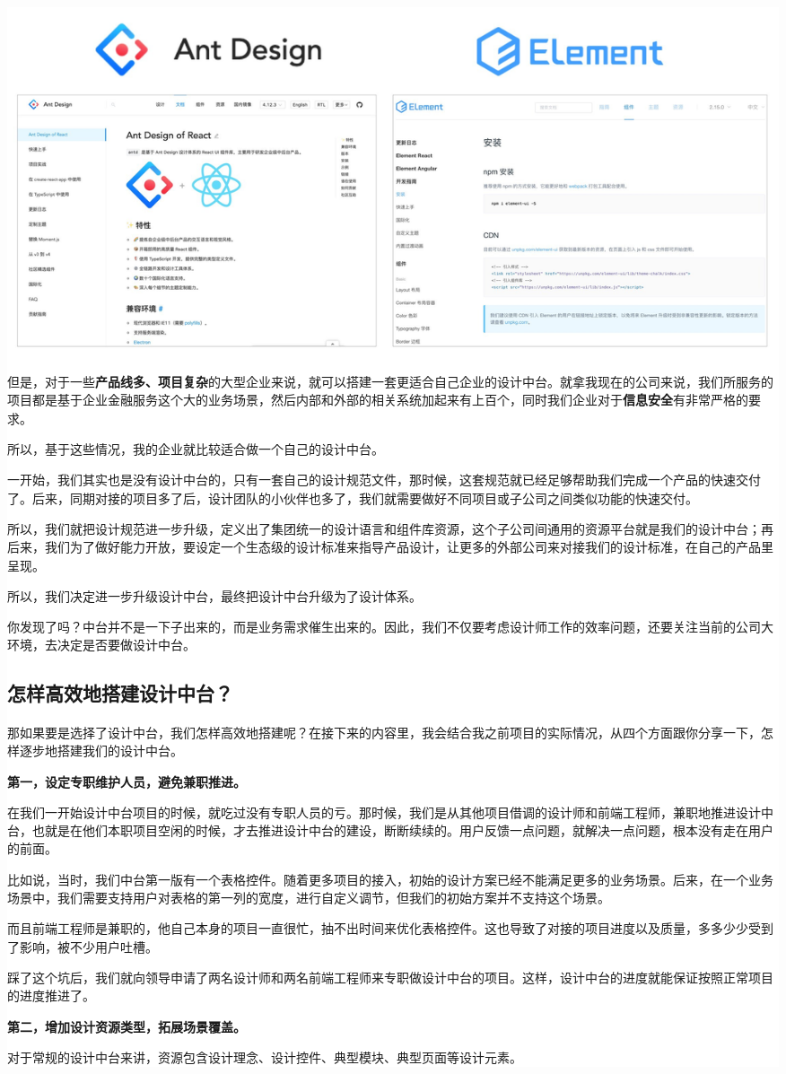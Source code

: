 ![](./httpsstatic001geekbangorgresourceimage50y8502108750dc247f3b621696763624yy8.jpg)

但是，对于一些**产品线多、项目复杂**的大型企业来说，就可以搭建一套更适合自己企业的设计中台。就拿我现在的公司来说，我们所服务的项目都是基于企业金融服务这个大的业务场景，然后内部和外部的相关系统加起来有上百个，同时我们企业对于**信息安全**有非常严格的要求。

所以，基于这些情况，我的企业就比较适合做一个自己的设计中台。

一开始，我们其实也是没有设计中台的，只有一套自己的设计规范文件，那时候，这套规范就已经足够帮助我们完成一个产品的快速交付了。后来，同期对接的项目多了后，设计团队的小伙伴也多了，我们就需要做好不同项目或子公司之间类似功能的快速交付。

所以，我们就把设计规范进一步升级，定义出了集团统一的设计语言和组件库资源，这个子公司间通用的资源平台就是我们的设计中台；再后来，我们为了做好能力开放，要设定一个生态级的设计标准来指导产品设计，让更多的外部公司来对接我们的设计标准，在自己的产品里呈现。

所以，我们决定进一步升级设计中台，最终把设计中台升级为了设计体系。

你发现了吗？中台并不是一下子出来的，而是业务需求催生出来的。因此，我们不仅要考虑设计师工作的效率问题，还要关注当前的公司大环境，去决定是否要做设计中台。

## 怎样高效地搭建设计中台？

那如果要是选择了设计中台，我们怎样高效地搭建呢？在接下来的内容里，我会结合我之前项目的实际情况，从四个方面跟你分享一下，怎样逐步地搭建我们的设计中台。

**第一，设定专职维护人员，避免兼职推进。**

在我们一开始设计中台项目的时候，就吃过没有专职人员的亏。那时候，我们是从其他项目借调的设计师和前端工程师，兼职地推进设计中台，也就是在他们本职项目空闲的时候，才去推进设计中台的建设，断断续续的。用户反馈一点问题，就解决一点问题，根本没有走在用户的前面。

比如说，当时，我们中台第一版有一个表格控件。随着更多项目的接入，初始的设计方案已经不能满足更多的业务场景。后来，在一个业务场景中，我们需要支持用户对表格的第一列的宽度，进行自定义调节，但我们的初始方案并不支持这个场景。

而且前端工程师是兼职的，他自己本身的项目一直很忙，抽不出时间来优化表格控件。这也导致了对接的项目进度以及质量，多多少少受到了影响，被不少用户吐槽。

踩了这个坑后，我们就向领导申请了两名设计师和两名前端工程师来专职做设计中台的项目。这样，设计中台的进度就能保证按照正常项目的进度推进了。

**第二，增加****设计资源类型****，拓展场景覆盖。**

对于常规的设计中台来讲，资源包含设计理念、设计控件、典型模块、典型页面等设计元素。
